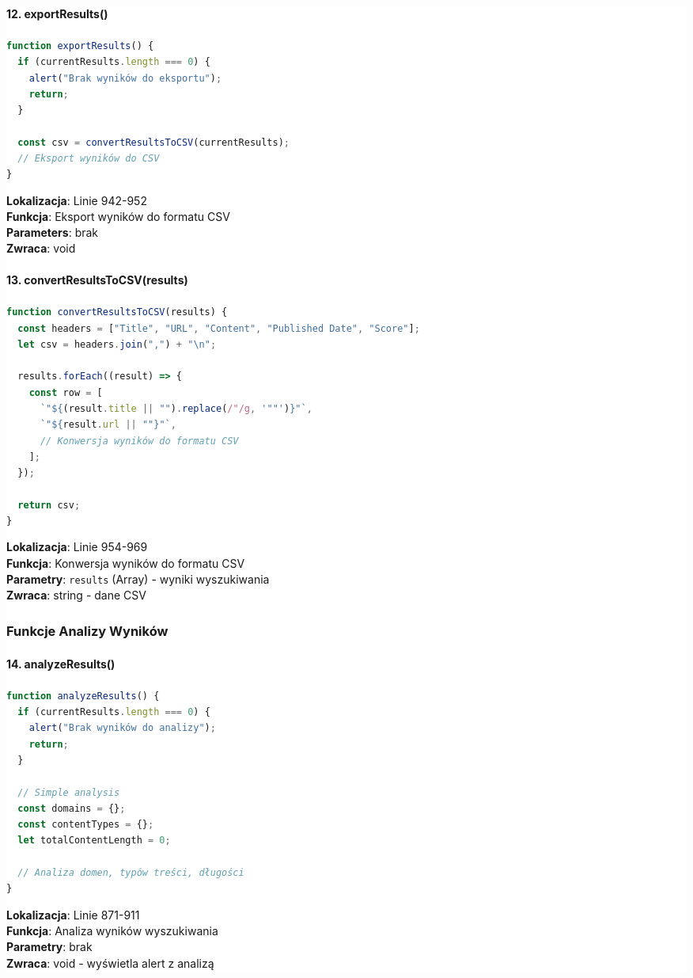 #### 12. **exportResults()**
```javascript
function exportResults() {
  if (currentResults.length === 0) {
    alert("Brak wyników do eksportu");
    return;
  }
  
  const csv = convertResultsToCSV(currentResults);
  // Eksport wyników do CSV
}
```
**Lokalizacja**: Linie 942-952  
**Funkcja**: Eksport wyników do formatu CSV  
**Parameters**: brak  
**Zwraca**: void

#### 13. **convertResultsToCSV(results)**
```javascript
function convertResultsToCSV(results) {
  const headers = ["Title", "URL", "Content", "Published Date", "Score"];
  let csv = headers.join(",") + "\n";
  
  results.forEach((result) => {
    const row = [
      `"${(result.title || "").replace(/"/g, '""')}"`,
      `"${result.url || ""}"`,
      // Konwersja wyników do formatu CSV
    ];
  });
  
  return csv;
}
```
**Lokalizacja**: Linie 954-969  
**Funkcja**: Konwersja wyników do formatu CSV  
**Parametry**: `results` (Array) - wyniki wyszukiwania  
**Zwraca**: string - dane CSV

### Funkcje Analizy Wyników

#### 14. **analyzeResults()**
```javascript
function analyzeResults() {
  if (currentResults.length === 0) {
    alert("Brak wyników do analizy");
    return;
  }

  // Simple analysis
  const domains = {};
  const contentTypes = {};
  let totalContentLength = 0;
  
  // Analiza domen, typów treści, długości
}
```
**Lokalizacja**: Linie 871-911  
**Funkcja**: Analiza wyników wyszukiwania  
**Parametry**: brak  
**Zwraca**: void - wyświetla alert z analizą

